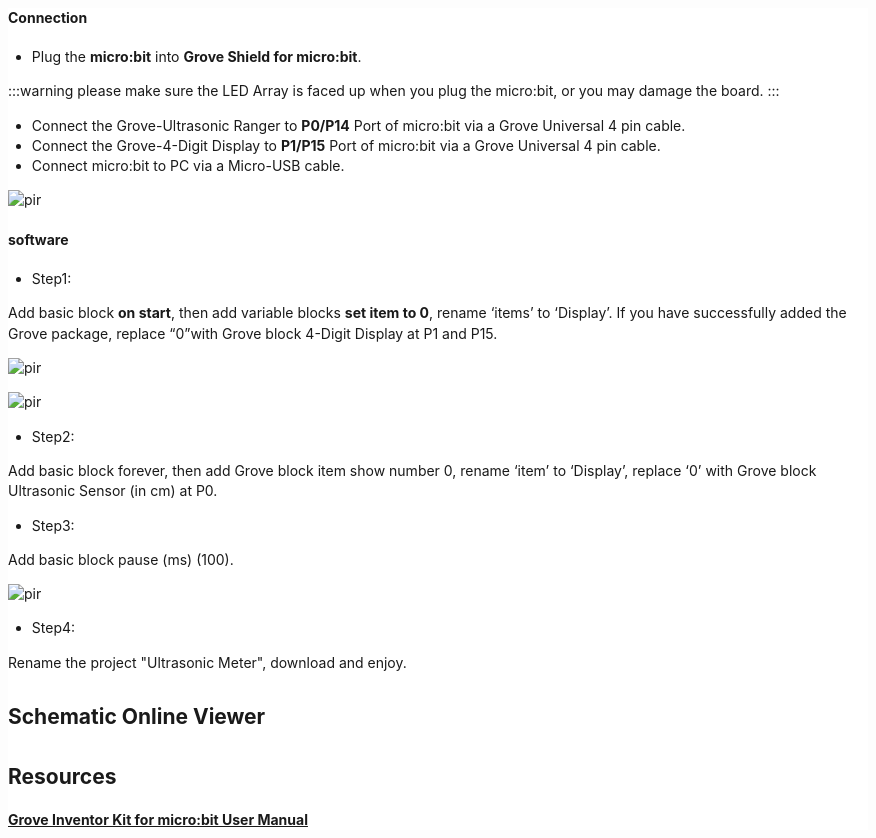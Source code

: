 #### Connection

  - Plug the **micro:bit** into **Grove Shield for micro:bit**.

:::warning 
please make sure the LED Array is faced up when you plug the micro:bit, or you may damage the board.
:::

  - Connect the Grove-Ultrasonic Ranger to **P0/P14** Port of micro:bit via a Grove Universal 4 pin cable.
  - Connect the Grove-4-Digit Display to **P1/P15** Port of micro:bit via a Grove Universal 4 pin cable.
  - Connect micro:bit to PC via a Micro-USB cable.
<p style={{textAlign: 'center'}}><img src="https://files.seeedstudio.com/wiki/Grove_kit_for_microbit/img/Ultrasonic_Meter.png" alt="pir" width={600} height="auto" /></p>

#### software

  - Step1:

  Add basic block **on start**, then add variable blocks **set item to 0**, rename ‘items’ to ‘Display’. If you have successfully added the Grove package, replace “0”with Grove block 4-Digit Display at P1 and P15.
<p style={{textAlign: 'center'}}><img src="https://files.seeedstudio.com/wiki/Grove_kit_for_microbit/img/2-1.png" alt="pir" width={600} height="auto" /></p>

<p style={{textAlign: 'center'}}><img src="https://files.seeedstudio.com/wiki/Grove_kit_for_microbit/img/2-2.png" alt="pir" width={600} height="auto" /></p>

  - Step2:

  Add basic block forever, then add Grove block item show number 0, rename ‘item’ to ‘Display’, replace ‘0’ with Grove block Ultrasonic Sensor (in cm) at P0.

  - Step3:

  Add basic block pause (ms) (100).
<p style={{textAlign: 'center'}}><img src="https://files.seeedstudio.com/wiki/Grove_kit_for_microbit/img/2-3.png" alt="pir" width={600} height="auto" /></p>

  - Step4:

  Rename the project "Ultrasonic Meter", download and enjoy.


## Schematic Online Viewer


<div className="altium-ecad-viewer" data-project-src="https://files.seeedstudio.com/wiki/Bazzar_Attachment/103030195/202001587_Grove%20Shield%20for%20BBC%20microbit%20V1.2_eagle%20file.zip" style={{borderRadius: '0px 0px 4px 4px', height: 500, borderStyle: 'solid', borderWidth: 1, borderColor: 'rgb(241, 241, 241)', overflow: 'hidden', maxWidth: 1280, maxHeight: 700, boxSizing: 'border-box'}}>
</div>


## Resources

  [**Grove Inventor Kit for micro:bit User Manual**](https://files.seeedstudio.com/wiki/Grove_kit_for_microbit/res/Guide_Grove_kit_for_microbit.pdf)
